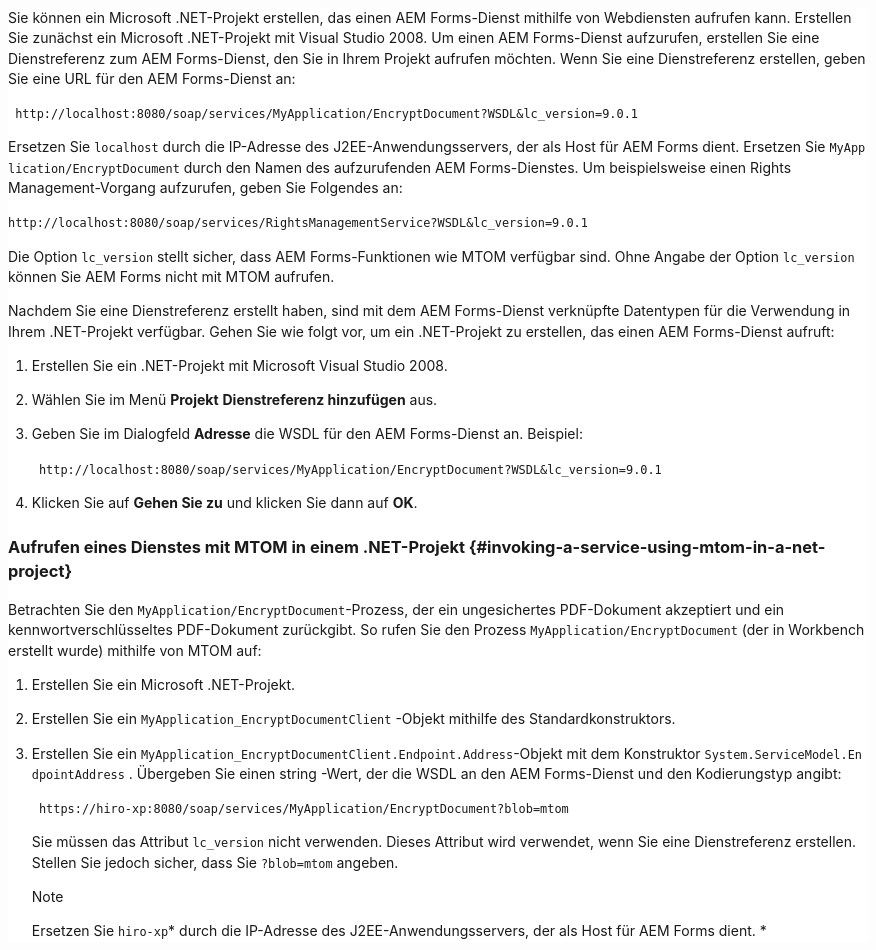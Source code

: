 Sie können ein Microsoft .NET-Projekt erstellen, das einen AEM Forms-Dienst mithilfe von Webdiensten aufrufen kann. Erstellen Sie zunächst ein Microsoft .NET-Projekt mit Visual Studio 2008. Um einen AEM Forms-Dienst aufzurufen, erstellen Sie eine Dienstreferenz zum AEM Forms-Dienst, den Sie in Ihrem Projekt aufrufen möchten. Wenn Sie eine Dienstreferenz erstellen, geben Sie eine URL für den AEM Forms-Dienst an:

```as3
 http://localhost:8080/soap/services/MyApplication/EncryptDocument?WSDL&lc_version=9.0.1
```

Ersetzen Sie `localhost` durch die IP-Adresse des J2EE-Anwendungsservers, der als Host für AEM Forms dient. Ersetzen Sie `MyApplication/EncryptDocument` durch den Namen des aufzurufenden AEM Forms-Dienstes. Um beispielsweise einen Rights Management-Vorgang aufzurufen, geben Sie Folgendes an:

`http://localhost:8080/soap/services/RightsManagementService?WSDL&lc_version=9.0.1`

Die Option `lc_version` stellt sicher, dass AEM Forms-Funktionen wie MTOM verfügbar sind. Ohne Angabe der Option `lc_version` können Sie AEM Forms nicht mit MTOM aufrufen.

Nachdem Sie eine Dienstreferenz erstellt haben, sind mit dem AEM Forms-Dienst verknüpfte Datentypen für die Verwendung in Ihrem .NET-Projekt verfügbar. Gehen Sie wie folgt vor, um ein .NET-Projekt zu erstellen, das einen AEM Forms-Dienst aufruft:

1. Erstellen Sie ein .NET-Projekt mit Microsoft Visual Studio 2008.
1. Wählen Sie im Menü **Projekt** **Dienstreferenz hinzufügen** aus.
1. Geben Sie im Dialogfeld **Adresse** die WSDL für den AEM Forms-Dienst an. Beispiel:

   ```as3
    http://localhost:8080/soap/services/MyApplication/EncryptDocument?WSDL&lc_version=9.0.1
   ```

1. Klicken Sie auf **Gehen Sie zu** und klicken Sie dann auf **OK**.

### Aufrufen eines Dienstes mit MTOM in einem .NET-Projekt {#invoking-a-service-using-mtom-in-a-net-project}

Betrachten Sie den `MyApplication/EncryptDocument`-Prozess, der ein ungesichertes PDF-Dokument akzeptiert und ein kennwortverschlüsseltes PDF-Dokument zurückgibt. So rufen Sie den Prozess `MyApplication/EncryptDocument` (der in Workbench erstellt wurde) mithilfe von MTOM auf:

1. Erstellen Sie ein Microsoft .NET-Projekt.
1. Erstellen Sie ein `MyApplication_EncryptDocumentClient` -Objekt mithilfe des Standardkonstruktors.
1. Erstellen Sie ein `MyApplication_EncryptDocumentClient.Endpoint.Address`-Objekt mit dem Konstruktor `System.ServiceModel.EndpointAddress` . Übergeben Sie einen string -Wert, der die WSDL an den AEM Forms-Dienst und den Kodierungstyp angibt:

   ```as3
    https://hiro-xp:8080/soap/services/MyApplication/EncryptDocument?blob=mtom
   ```

   Sie müssen das Attribut `lc_version` nicht verwenden. Dieses Attribut wird verwendet, wenn Sie eine Dienstreferenz erstellen. Stellen Sie jedoch sicher, dass Sie `?blob=mtom` angeben.

   >[!NOTE]
   >
   >Ersetzen Sie `hiro-xp`* durch die IP-Adresse des J2EE-Anwendungsservers, der als Host für AEM Forms dient. *
